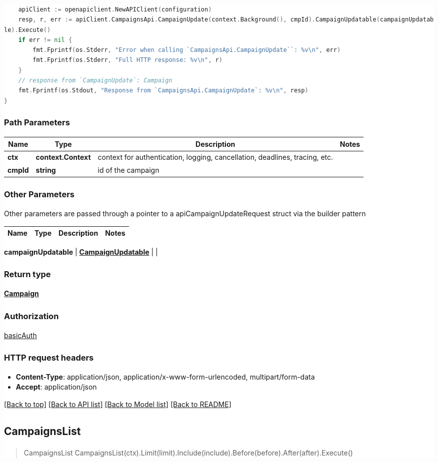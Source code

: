 ```go
    apiClient := openapiclient.NewAPIClient(configuration)
    resp, r, err := apiClient.CampaignsApi.CampaignUpdate(context.Background(), cmpId).CampaignUpdatable(campaignUpdatable).Execute()
    if err != nil {
        fmt.Fprintf(os.Stderr, "Error when calling `CampaignsApi.CampaignUpdate``: %v\n", err)
        fmt.Fprintf(os.Stderr, "Full HTTP response: %v\n", r)
    }
    // response from `CampaignUpdate`: Campaign
    fmt.Fprintf(os.Stdout, "Response from `CampaignsApi.CampaignUpdate`: %v\n", resp)
}
```

### Path Parameters


Name | Type | Description  | Notes
------------- | ------------- | ------------- | -------------
**ctx** | **context.Context** | context for authentication, logging, cancellation, deadlines, tracing, etc.
**cmpId** | **string** | id of the campaign | 

### Other Parameters

Other parameters are passed through a pointer to a apiCampaignUpdateRequest struct via the builder pattern


Name | Type | Description  | Notes
------------- | ------------- | ------------- | -------------

 **campaignUpdatable** | [**CampaignUpdatable**](CampaignUpdatable.md) |  | 

### Return type

[**Campaign**](Campaign.md)

### Authorization

[basicAuth](../README.md#basicAuth)

### HTTP request headers

- **Content-Type**: application/json, application/x-www-form-urlencoded, multipart/form-data
- **Accept**: application/json

[[Back to top]](#) [[Back to API list]](../README.md#documentation-for-api-endpoints)
[[Back to Model list]](../README.md#documentation-for-models)
[[Back to README]](../README.md)


## CampaignsList

> CampaignsList CampaignsList(ctx).Limit(limit).Include(include).Before(before).After(after).Execute()
